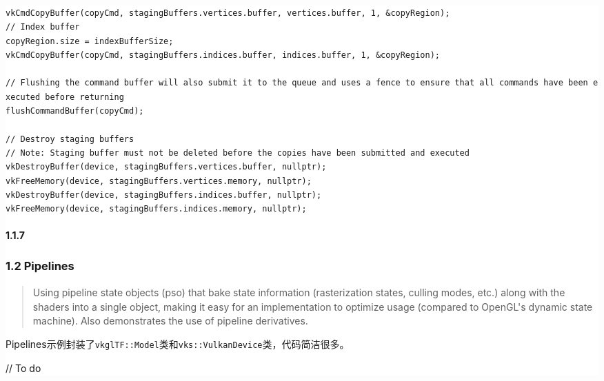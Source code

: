 ```
vkCmdCopyBuffer(copyCmd, stagingBuffers.vertices.buffer, vertices.buffer, 1, &copyRegion);
// Index buffer
copyRegion.size = indexBufferSize;
vkCmdCopyBuffer(copyCmd, stagingBuffers.indices.buffer, indices.buffer,	1, &copyRegion);

// Flushing the command buffer will also submit it to the queue and uses a fence to ensure that all commands have been executed before returning
flushCommandBuffer(copyCmd);

// Destroy staging buffers
// Note: Staging buffer must not be deleted before the copies have been submitted and executed
vkDestroyBuffer(device, stagingBuffers.vertices.buffer, nullptr);
vkFreeMemory(device, stagingBuffers.vertices.memory, nullptr);
vkDestroyBuffer(device, stagingBuffers.indices.buffer, nullptr);
vkFreeMemory(device, stagingBuffers.indices.memory, nullptr);
```

#### 1.1.7


### 1.2 Pipelines

> Using pipeline state objects (pso) that bake state information (rasterization states, culling modes, etc.) along with the shaders into a single object, making it easy for an implementation to optimize usage (compared to OpenGL's dynamic state machine). Also demonstrates the use of pipeline derivatives.

Pipelines示例封装了`vkglTF::Model`类和`vks::VulkanDevice`类，代码简洁很多。

// To do

